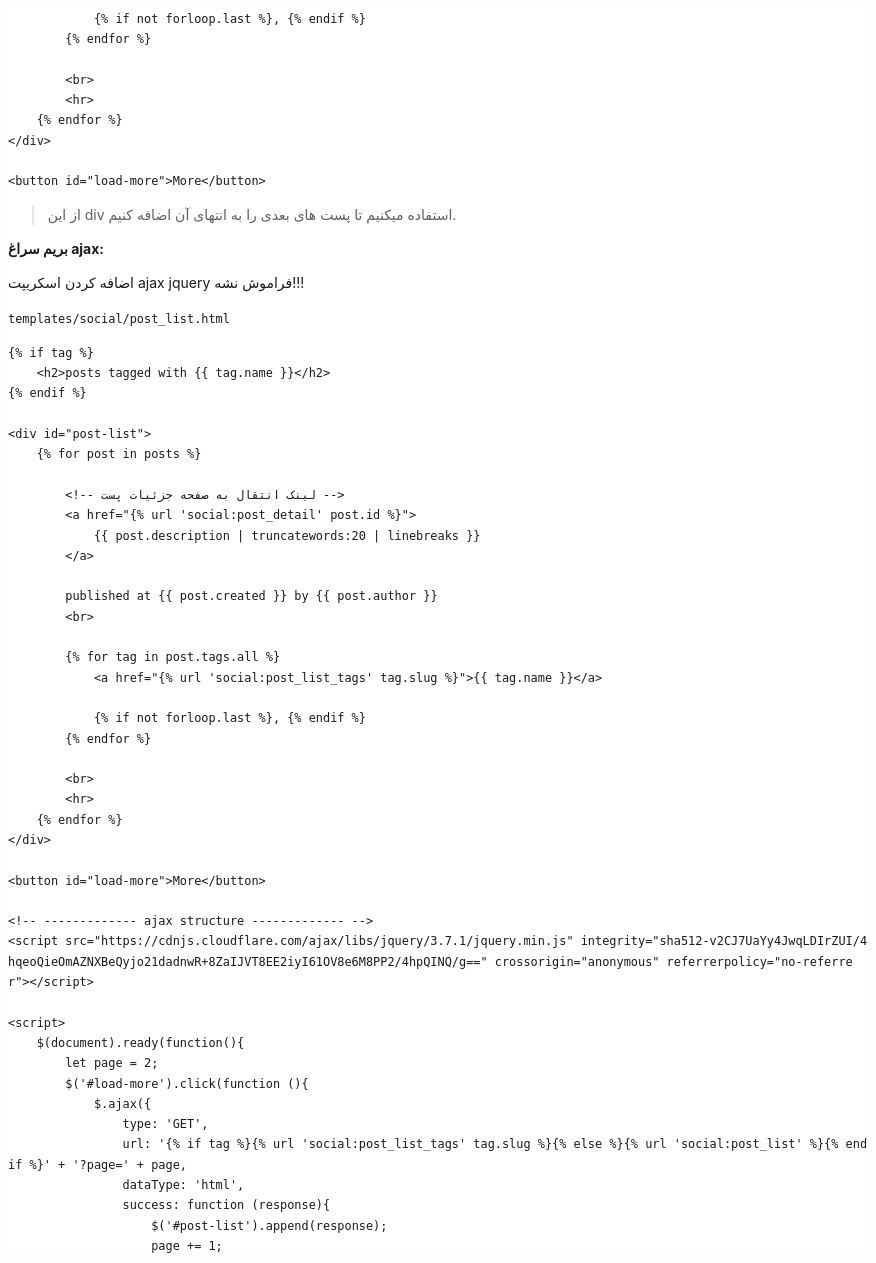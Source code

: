 ```jinja
            {% if not forloop.last %}, {% endif %} 
        {% endfor %}

        <br>
        <hr>
    {% endfor %}
</div>

<button id="load-more">More</button>
```

> از این div استفاده میکنیم تا پست های بعدی را به انتهای آن اضافه کنیم.

**بریم سراغ ajax:**

اضافه کردن اسکریپت ajax jquery فراموش نشه!!!

`templates/social/post_list.html`

```jinja
{% if tag %}
    <h2>posts tagged with {{ tag.name }}</h2>
{% endif %} 

<div id="post-list">
    {% for post in posts %}

        <!-- لینک انتقال به صفحه جزئیات پست -->
        <a href="{% url 'social:post_detail' post.id %}">
            {{ post.description | truncatewords:20 | linebreaks }}
        </a>

        published at {{ post.created }} by {{ post.author }}
        <br>
        
        {% for tag in post.tags.all %}
            <a href="{% url 'social:post_list_tags' tag.slug %}">{{ tag.name }}</a>
            
            {% if not forloop.last %}, {% endif %} 
        {% endfor %}

        <br>
        <hr>
    {% endfor %}
</div>

<button id="load-more">More</button>

<!-- ------------- ajax structure ------------- -->
<script src="https://cdnjs.cloudflare.com/ajax/libs/jquery/3.7.1/jquery.min.js" integrity="sha512-v2CJ7UaYy4JwqLDIrZUI/4hqeoQieOmAZNXBeQyjo21dadnwR+8ZaIJVT8EE2iyI61OV8e6M8PP2/4hpQINQ/g==" crossorigin="anonymous" referrerpolicy="no-referrer"></script>

<script>
    $(document).ready(function(){
        let page = 2;
        $('#load-more').click(function (){
            $.ajax({
                type: 'GET',
                url: '{% if tag %}{% url 'social:post_list_tags' tag.slug %}{% else %}{% url 'social:post_list' %}{% endif %}' + '?page=' + page,
                dataType: 'html',
                success: function (response){
                    $('#post-list').append(response);
                    page += 1;
```